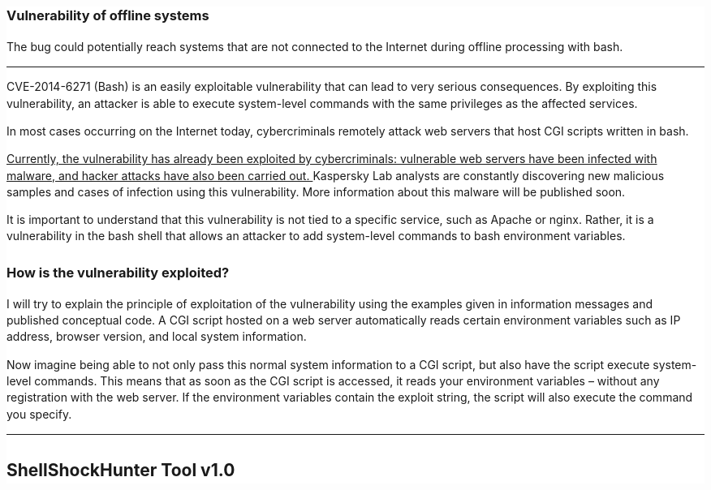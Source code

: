 

<h3 class="wp-block-heading">Vulnerability of offline systems</h3>



<p>The bug could potentially reach systems that are not connected to the Internet during offline processing with bash.</p>



<hr class="wp-block-separator has-alpha-channel-opacity">



<p>CVE-2014-6271 (Bash) is an easily exploitable vulnerability that can lead to very serious consequences.&nbsp;By exploiting this vulnerability, an attacker is able to execute system-level commands with the same privileges as the affected services.</p>



<p>In most cases occurring on the Internet today, cybercriminals remotely attack web servers that host CGI scripts written in bash.</p>



<p><a href="https://cryptodeeptech.ru/blockchain-attack-vectors/" target="_blank" rel="noreferrer noopener">Currently, the vulnerability has already been exploited by cybercriminals: vulnerable web servers have been infected with malware, and hacker attacks have also been carried out.&nbsp;</a>Kaspersky Lab analysts are constantly discovering new malicious samples and cases of infection using this vulnerability.&nbsp;More information about this malware will be published soon.</p>



<p>It is important to understand that this vulnerability is not tied to a specific service, such as Apache or nginx.&nbsp;Rather, it is a vulnerability in the bash shell that allows an attacker to add system-level commands to bash environment variables.</p>



<h3 class="wp-block-heading" id="kak-ekspluatiruetsya-uyazvimost">How is the vulnerability exploited?</h3>



<p>I will try to explain the principle of exploitation of the vulnerability using the examples given in information messages and published conceptual code.&nbsp;A CGI script hosted on a web server automatically reads certain environment variables such as IP address, browser version, and local system information.</p>



<p>Now imagine being able to not only pass this normal system information to a CGI script, but also have the script execute system-level commands.&nbsp;This means that as soon as the CGI script is accessed, it reads your environment variables – without any registration with the web server.&nbsp;If the environment variables contain the exploit string, the script will also execute the command you specify.</p>



<hr class="wp-block-separator has-alpha-channel-opacity">



<h2 class="wp-block-heading">ShellShockHunter Tool v1.0</h2>


